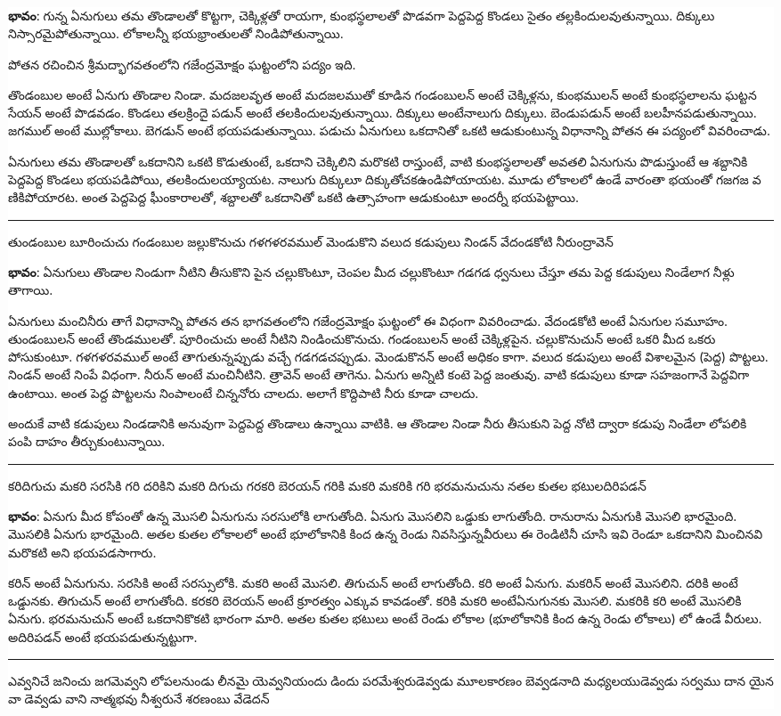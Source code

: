 **భావం**: గున్న ఏనుగులు తమ తొండాలతో కొట్టగా, చెక్కిళ్లతో రాయగా, కుంభస్థలాలతో పొడవగా పెద్దపెద్ద కొండలు సైతం తల్లకిందులవుతున్నాయి. దిక్కులు నిస్సారమైపోతున్నాయి. లోకాలన్నీ భయభ్రాంతులతో నిండిపోతున్నాయి.

పోతన రచించిన శ్రీమద్భాగవతంలోని గజేంద్రమోక్షం ఘట్టంలోని పద్యం ఇది.

తొండంబుల అంటే ఏనుగు తొండాల నిండా. మదజలవృత అంటే మదజలముతో కూడిన గండంబులన్ అంటే చెక్కిళ్లను, కుంభములన్ అంటే కుంభస్థలాలను ఘట్టన సేయన్ అంటే పొడవడం. కొండలు తలక్రిందై పడున్ అంటే తలకిందులవుతున్నాయి. దిక్కులు అంటేనాలుగు దిక్కులు. బెండుపడున్ అంటే బలహీనపడుతున్నాయి. జగముల్ అంటే ముల్లోకాలు. బెగడున్ అంటే భయపడుతున్నాయి. పడుచు ఏనుగులు ఒకదానితో ఒకటి ఆడుకుంటున్న విధానాన్ని పోతన ఈ పద్యంలో వివరించాడు.

ఏనుగులు తమ తొండాలతో ఒకదానిని ఒకటి కొడుతుంటే, ఒకదాని చెక్కిలిని మరొకటి రాస్తుంటే, వాటి కుంభస్థలాలతో అవతలి ఏనుగును పొడుస్తుంటే ఆ శబ్దానికి పెద్దపెద్ద కొండలు భయపడిపోయి, తలకిందులయ్యాయట. నాలుగు దిక్కులూ దిక్కుతోచకఉండిపోయాయట. మూడు లోకాలలో ఉండే వారంతా భయంతో గజగజ వ ణికిపోయారట. అంత పెద్దపెద్ద ఘీంకారాలతో, శబ్దాలతో ఒకదానితో ఒకటి ఉత్సాహంగా ఆడుకుంటూ అందర్నీ భయపెట్టాయి.

---

తుండంబుల బూరించుచు
గండంబుల జల్లుకొనుచు గళగళరవముల్
మెండుకొని వలుద కడుపులు
నిండన్ వేదండకోటి నీరుంద్రావెన్

**భావం**: ఏనుగులు తొండాల నిండుగా నీటిని తీసుకొని పైన చల్లుకొంటూ, చెంపల మీద చల్లుకొంటూ గడగడ ధ్వనులు చేస్తూ తమ పెద్ద కడుపులు నిండేలాగ నీళ్లు తాగాయి.

ఏనుగులు మంచినీరు తాగే విధానాన్ని పోతన తన భాగవతంలోని గజేంద్రమోక్షం ఘట్టంలో ఈ విధంగా వివరించాడు.
వేదండకోటి అంటే ఏనుగుల సమూహం. తుండంబులన్ అంటే తొండములతో. పూరించుచు అంటే నీటిని నిండించుకొనుచు. గండంబులన్ అంటే చెక్కిళ్లపైన. చల్లుకొనుచున్ అంటే ఒకరి మీద ఒకరు పోసుకుంటూ. గళగళరవముల్ అంటే తాగుతున్నప్పుడు వచ్చే గడగడచప్పుడు. మెండుకొనన్ అంటే అధికం కాగా. వలుద కడుపులు అంటే విశాలమైన (పెద్ద) పొట్టలు. నిండన్ అంటే నింపే విధంగా. నీరున్ అంటే మంచినీటిని. త్రావెన్ అంటే తాగెను. ఏనుగు అన్నిటి కంటె పెద్ద జంతువు. వాటి కడుపులు కూడా సహజంగానే పెద్దవిగా ఉంటాయి. అంత పెద్ద పొట్టలను నింపాలంటే చిన్ననోరు చాలదు. అలాగే కొద్దిపాటి నీరు కూడా చాలదు.

అందుకే వాటి కడుపులు నిండడానికి అనువుగా పెద్దపెద్ద తొండాలు ఉన్నాయి వాటికి. ఆ తొండాల నిండా నీరు తీసుకుని పెద్ద నోటి ద్వారా కడుపు నిండేలా లోపలికి పంపి దాహం తీర్చుకుంటున్నాయి.

---

కరిదిగుచు మకరి సరసికి
గరి దరికిని మకరి దిగుచు గరకరి బెరయన్
గరికి మకరి మకరికి గరి
భరమనుచును నతల కుతల భటులదిరిపడన్

**భావం**: ఏనుగు మీద కోపంతో ఉన్న మొసలి ఏనుగును సరసులోకి లాగుతోంది. ఏనుగు మొసలిని ఒడ్డుకు లాగుతోంది. రానురాను ఏనుగుకి మొసలి భారమైంది. మొసలికి ఏనుగు భారమైంది. అతల కుతల లోకాలలో అంటే భూలోకానికి కింద ఉన్న రెండు నివసిస్తున్నవీరులు ఈ రెండిటినీ చూసి ఇవి రెండూ ఒకదానిని మించినవి మరొకటి అని భయపడసాగారు.

కరిన్ అంటే ఏనుగును. సరసికి అంటే సరస్సులోకి. మకరి అంటే మొసలి. తిగుచున్ అంటే లాగుతోంది. కరి అంటే ఏనుగు. మకరిన్ అంటే మొసలిని. దరికి అంటే ఒడ్డునకు. తిగుచున్ అంటే లాగుతోంది. కరకరి బెరయన్ అంటే క్రూరత్వం ఎక్కువ కావడంతో. కరికి మకరి అంటేఏనుగునకు మొసలి. మకరికి కరి అంటే మొసలికి ఏనుగు. భరమనుచున్ అంటే ఒకదానికొకటి భారంగా మారి. అతల కుతల భటులు అంటే రెండు లోకాల (భూలోకానికి కింద ఉన్న రెండు లోకాలు) లో ఉండే వీరులు. అదిరిపడన్ అంటే భయపడుతున్నట్టుగా.

---
ఎవ్వనిచే జనించు జగమెవ్వని లోపలనుండు లీనమై
యెవ్వనియందు డిందు పరమేశ్వరుడెవ్వడు మూలకారణం
బెవ్వడనాది మధ్యలయుడెవ్వడు సర్వము దాన యైన వా
డెవ్వడు వాని నాత్మభవు నీశ్వరునే శరణంబు వేడెదన్
